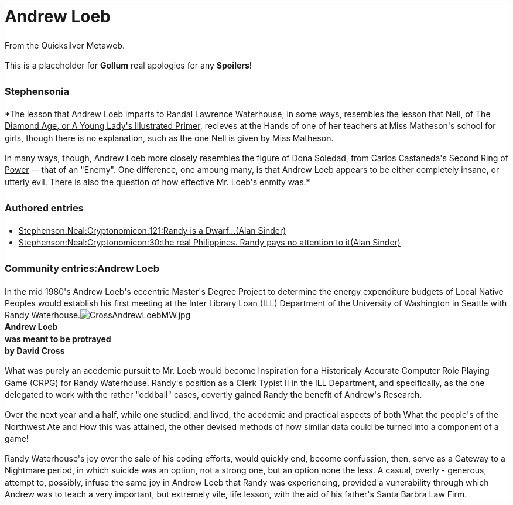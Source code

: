 
# Andrew Loeb

From the Quicksilver Metaweb.

This is a placeholder for **Gollum**
real apologies for any **Spoilers**!

### Stephensonia


*The lesson that Andrew Loeb imparts to [Randal Lawrence Waterhouse](/stephenson-neal-cryptonomicon-randy-waterhouse), in some ways, resembles the lesson that Nell, of [The Diamond Age, or A Young Lady's Illustrated Primer](/stephenson-neal-the-diamond-age-or-a-young-lady-s-illustrated-primer), recieves at the Hands of one of her teachers at Miss Matheson's school for girls, though there is no explanation, such as the one Nell is given by Miss Matheson.

In many ways, though, Andrew Loeb more closely resembles the figure of Dona Soledad, from [Carlos Castaneda's Second Ring of Power](/http-216-239-37-104-search-q-cache-2xfey22czkmj-www-amazon-com-exec-obidos-tg-detail-0671732471-v-glance-soledad-castaneda-hl-en-ie-utf-8) -- that of an "Enemy". One difference, one amoung many, is that Andrew Loeb appears to be either completely insane, or utterly evil. There is also the question of how effective Mr. Loeb's enmity was.*

### Authored entries


* [Stephenson:Neal:Cryptonomicon:121:Randy is a Dwarf...(Alan Sinder)](/stephenson-neal-cryptonomicon-121-randy-is-a-dwarf-alan-sinder)
* [Stephenson:Neal:Cryptonomicon:30:the real Philippines. Randy pays no attention to it(Alan Sinder)](/stephenson-neal-cryptonomicon-30-the-real-philippines-randy-pays-no-attention-to-it-alan-sinder)


### Community entries:Andrew Loeb


In the mid 1980's Andrew Loeb's eccentric Master's Degree Project to determine the energy expenditure budgets of Local Native Peoples would establish his first meeting at the Inter Library Loan (ILL) Department of the University of Washington in Seattle with Randy Waterhouse.![CrossAndrewLoebMW.jpg](/https://web.archive.org/web/20060725171338im_/http://www.metaweb.com/wiki/upload/e/ee/CrossAndrewLoebMW.jpg)  
**Andrew Loeb  
was meant to be protrayed  
by David Cross**

What was purely an acedemic pursuit to Mr. Loeb would become Inspiration for a Historicaly Accurate Computer Role Playing Game (CRPG) for Randy Waterhouse. Randy's position as a Clerk Typist II in the ILL Department, and specifically, as the one delegated to work with the rather "oddball" cases, covertly gained Randy the benefit of Andrew's Research. 

Over the next year and a half, while one studied, and lived, the acedemic and practical aspects of both What the people's of the Northwest Ate and How this was attained, the other devised methods of how similar data could be turned into a component of a game!

Randy Waterhouse's joy over the sale of his coding efforts, would quickly end, become confussion, then, serve as a Gateway to a Nightmare period, in which suicide was an option, not a strong one, but an option none the less. A casual, overly - generous, attempt to, possibly, infuse the same joy in Andrew Loeb that Randy was experiencing, provided a vunerability through which Andrew was to teach a very important, but extremely vile, life lesson, with the aid of his father's Santa Barbra Law Firm.
